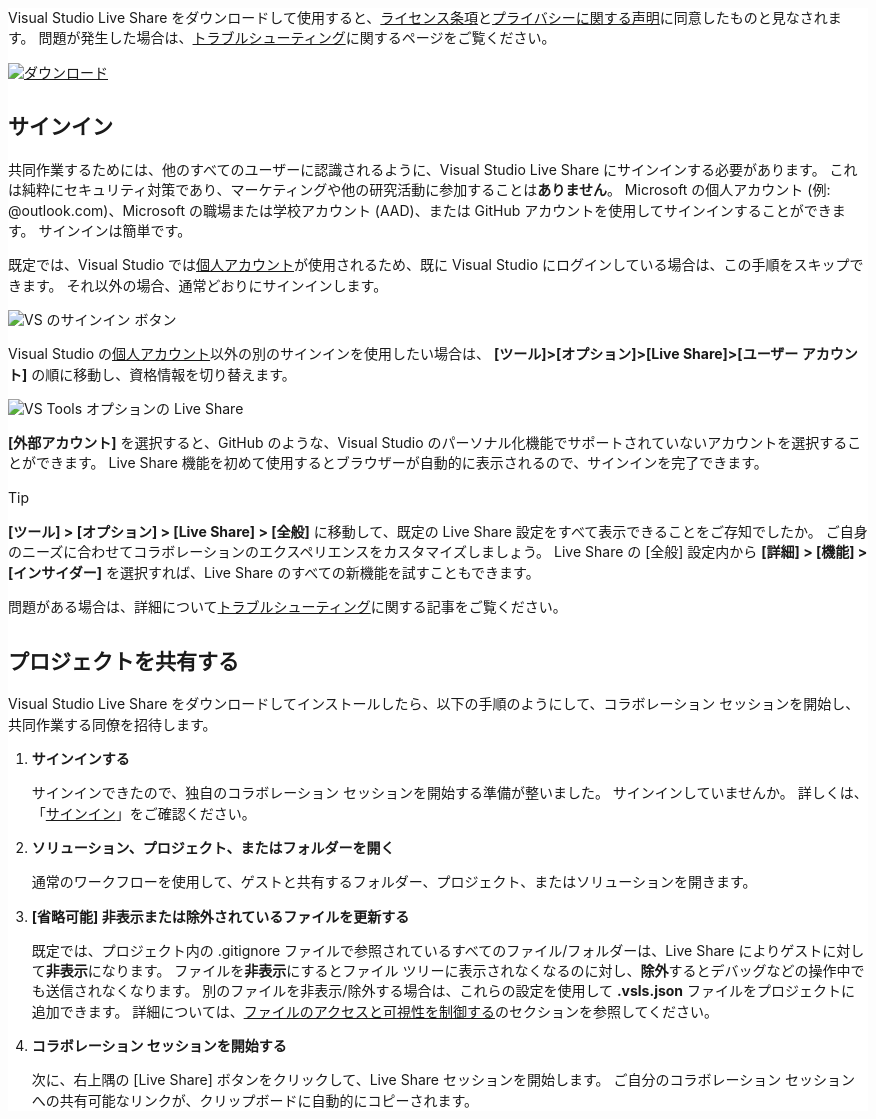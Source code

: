 Visual Studio Live Share をダウンロードして使用すると、[ライセンス条項](https://aka.ms/vsls-license)と[プライバシーに関する声明](https://www.microsoft.com/en-us/privacystatement/EnterpriseDev/default.aspx)に同意したものと見なされます。 問題が発生した場合は、[トラブルシューティング](../troubleshooting.md)に関するページをご覧ください。

[![ダウンロード](../media/download.png)](https://aka.ms/vsls-dl/vs)

## <a name="sign-in"></a>サインイン

共同作業するためには、他のすべてのユーザーに認識されるように、Visual Studio Live Share にサインインする必要があります。 これは純粋にセキュリティ対策であり、マーケティングや他の研究活動に参加することは**ありません**。 Microsoft の個人アカウント (例: @outlook.com)、Microsoft の職場または学校アカウント (AAD)、または GitHub アカウントを使用してサインインすることができます。 サインインは簡単です。

既定では、Visual Studio では[個人アカウント](https://docs.microsoft.com/en-us/visualstudio/ide/signing-in-to-visual-studio)が使用されるため、既に Visual Studio にログインしている場合は、この手順をスキップできます。 それ以外の場合、通常どおりにサインインします。

![VS のサインイン ボタン](../media/vs-sign-in-button.png)


Visual Studio の[個人アカウント](https://docs.microsoft.com/en-us/visualstudio/ide/signing-in-to-visual-studio)以外の別のサインインを使用したい場合は、 **[ツール]&gt;[オプション]&gt;[Live Share]&gt;[ユーザー アカウント]** の順に移動し、資格情報を切り替えます。

![VS Tools オプションの Live Share](../media/vs-tools-options-new.png)

**[外部アカウント]** を選択すると、GitHub のような、Visual Studio のパーソナル化機能でサポートされていないアカウントを選択することができます。 Live Share 機能を初めて使用するとブラウザーが自動的に表示されるので、サインインを完了できます。
>[!Tip]
>**[ツール] &gt; [オプション] &gt; [Live Share] &gt; [全般]** に移動して、既定の Live Share 設定をすべて表示できることをご存知でしたか。 ご自身のニーズに合わせてコラボレーションのエクスペリエンスをカスタマイズしましょう。 Live Share の [全般] 設定内から **[詳細] &gt; [機能] &gt; [インサイダー]** を選択すれば、Live Share のすべての新機能を試すこともできます。  

問題がある場合は、詳細について[トラブルシューティング](../troubleshooting.md#sign-in)に関する記事をご覧ください。

## <a name="share-a-project"></a>プロジェクトを共有する

Visual Studio Live Share をダウンロードしてインストールしたら、以下の手順のようにして、コラボレーション セッションを開始し、共同作業する同僚を招待します。

1. **サインインする**

    サインインできたので、独自のコラボレーション セッションを開始する準備が整いました。
    サインインしていませんか。 詳しくは、「[サインイン](#sign-in)」をご確認ください。

2. **ソリューション、プロジェクト、またはフォルダーを開く**

    通常のワークフローを使用して、ゲストと共有するフォルダー、プロジェクト、またはソリューションを開きます。

3. **[省略可能] 非表示または除外されているファイルを更新する**

    既定では、プロジェクト内の .gitignore ファイルで参照されているすべてのファイル/フォルダーは、Live Share によりゲストに対して**非表示**になります。 ファイルを**非表示**にするとファイル ツリーに表示されなくなるのに対し、**除外**するとデバッグなどの操作中でも送信されなくなります。 別のファイルを非表示/除外する場合は、これらの設定を使用して **.vsls.json** ファイルをプロジェクトに追加できます。 詳細については、[ファイルのアクセスと可視性を制御する](../reference/security.md#controlling-file-access-and-visibility)のセクションを参照してください。

4. **コラボレーション セッションを開始する**

    次に、右上隅の [Live Share] ボタンをクリックして、Live Share セッションを開始します。     ご自分のコラボレーション セッションへの共有可能なリンクが、クリップボードに自動的にコピーされます。 
